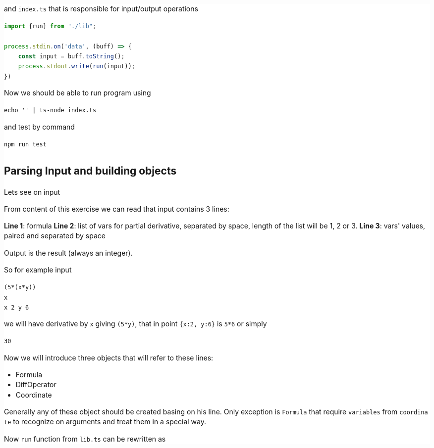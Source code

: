and `index.ts` that is responsible for input/output operations

```typescript
import {run} from "./lib";

process.stdin.on('data', (buff) => {
    const input = buff.toString();
    process.stdout.write(run(input));
})
```

Now we should be able to run program using

```
echo '' | ts-node index.ts
```

and test by command

```
npm run test
```

## Parsing Input and building objects

Lets see on input

From content of this exercise we can read that input contains 3 lines:

**Line 1**: formula
**Line 2**: list of vars for partial derivative, separated by space, length of the list will be 1, 2 or 3.
**Line 3**: vars' values, paired and separated by space

Output is the result (always an integer).

So for example input

```
(5*(x*y))
x
x 2 y 6
```

we will have derivative by `x` giving `(5*y)`, that in point `{x:2, y:6}` is `5*6` or simply

```
30
```

Now we will introduce three objects that will refer to these lines:

* Formula
* DiffOperator
* Coordinate

Generally any of these object should be created basing on his line. Only exception is `Formula` that require `variables` from `coordinate` to recognize on arguments and treat them in a special way.

Now `run` function from `lib.ts` can be rewritten as
